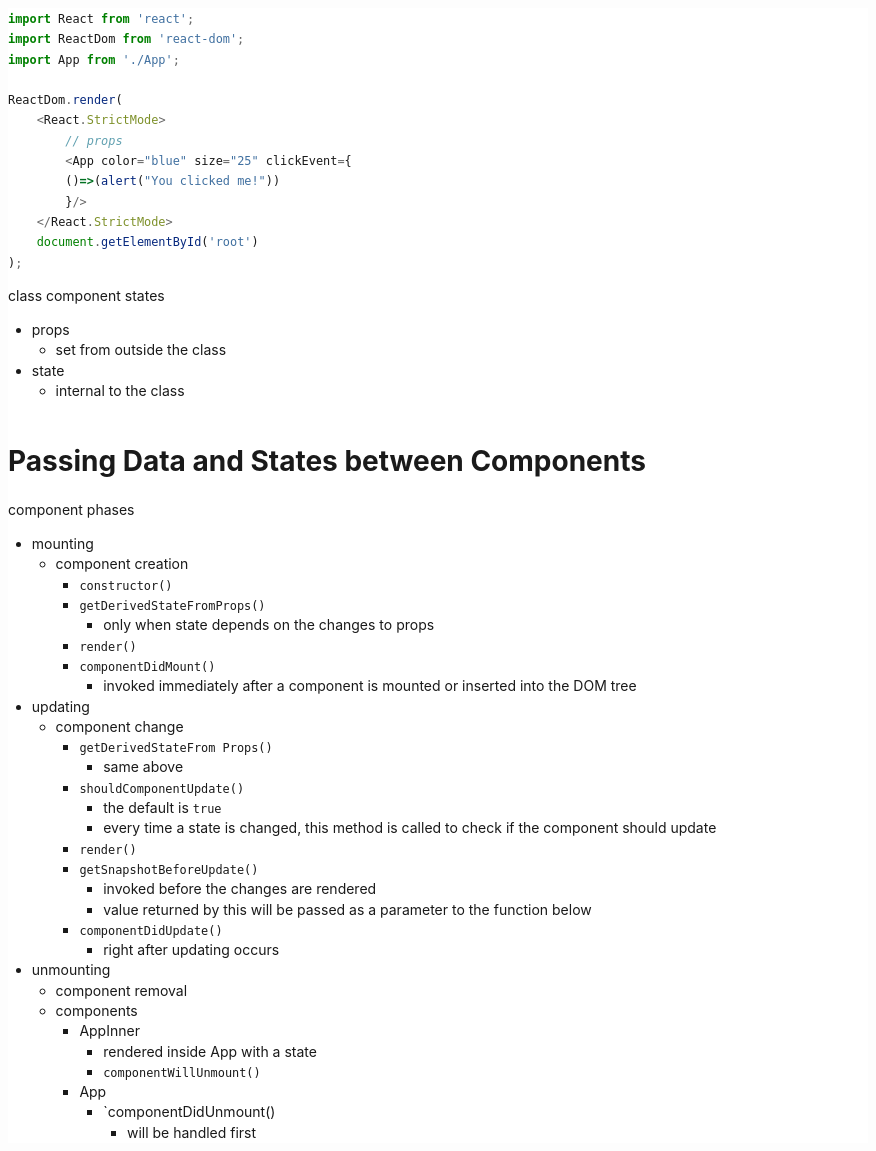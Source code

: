 ```js
import React from 'react';
import ReactDom from 'react-dom';
import App from './App';

ReactDom.render(
	<React.StrictMode>
		// props
		<App color="blue" size="25" clickEvent={
		()=>(alert("You clicked me!"))
		}/>
	</React.StrictMode>
	document.getElementById('root')
);
```

class component states
- props
	- set from outside the class
- state
	- internal to the class 

# Passing Data and States between Components
component phases
- mounting
	- component creation
		- `constructor()`
		- `getDerivedStateFromProps()`
			- only when state depends on the changes to props
		- `render()`
		- `componentDidMount()`
			- invoked immediately after a component is mounted or inserted into the DOM tree 
- updating
	- component change
		- `getDerivedStateFrom Props()`
			- same above
		- `shouldComponentUpdate()`
			- the default is `true`
			- every time a state is changed, this method is called to check if the component should update
		- `render()`
		- `getSnapshotBeforeUpdate()`
			- invoked before the changes are rendered
			- value returned by this will be passed as a parameter to the function below
		- `componentDidUpdate()`
			- right after updating occurs
- unmounting
	- component removal
	- components
		- AppInner
			- rendered inside App with a state
			- `componentWillUnmount()`
		- App
			- `componentDidUnmount()
				- will be handled first
